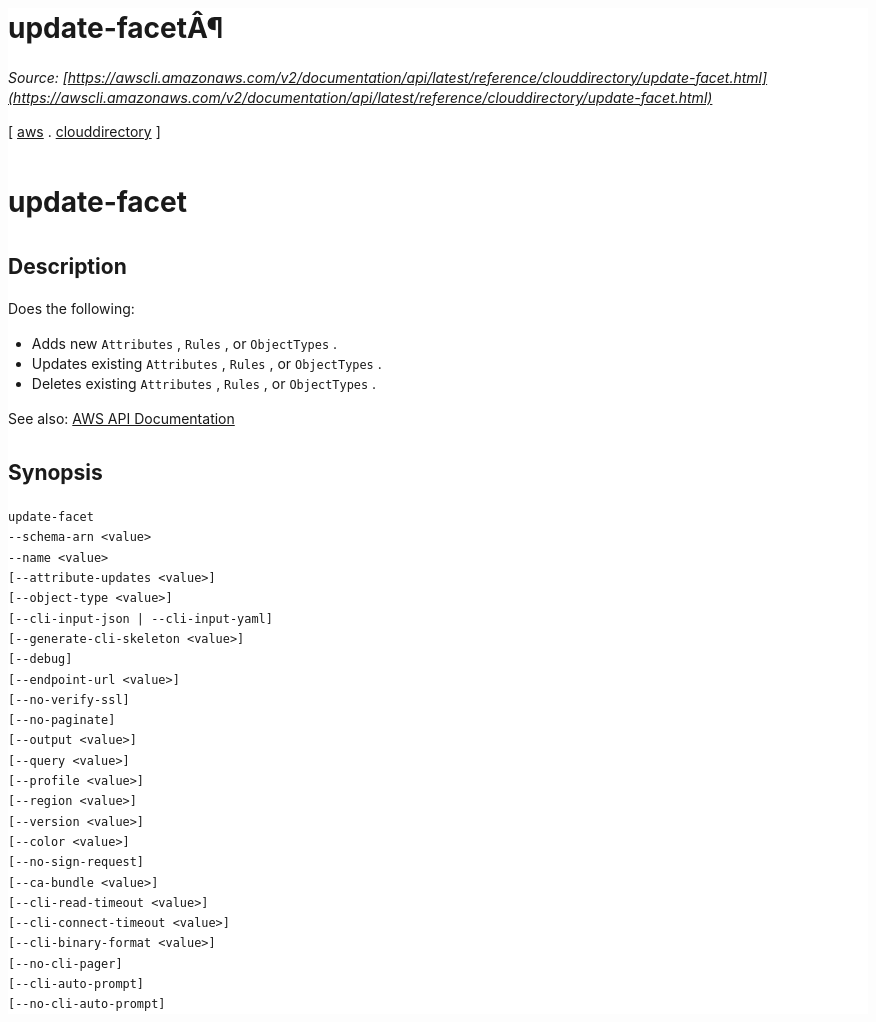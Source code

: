 # update-facetÂ¶

*Source: [https://awscli.amazonaws.com/v2/documentation/api/latest/reference/clouddirectory/update-facet.html](https://awscli.amazonaws.com/v2/documentation/api/latest/reference/clouddirectory/update-facet.html)*

[ [aws](https://awscli.amazonaws.com/v2/documentation/api/latest/reference/index.html#cli-aws) . [clouddirectory](https://awscli.amazonaws.com/v2/documentation/api/latest/reference/clouddirectory/index.html#cli-aws-clouddirectory) ]

# update-facet

## Description

Does the following:

- Adds new `Attributes` , `Rules` , or `ObjectTypes` .
- Updates existing `Attributes` , `Rules` , or `ObjectTypes` .
- Deletes existing `Attributes` , `Rules` , or `ObjectTypes` .

See also: [AWS API Documentation](https://docs.aws.amazon.com/goto/WebAPI/clouddirectory-2017-01-11/UpdateFacet)

## Synopsis

```
update-facet
--schema-arn <value>
--name <value>
[--attribute-updates <value>]
[--object-type <value>]
[--cli-input-json | --cli-input-yaml]
[--generate-cli-skeleton <value>]
[--debug]
[--endpoint-url <value>]
[--no-verify-ssl]
[--no-paginate]
[--output <value>]
[--query <value>]
[--profile <value>]
[--region <value>]
[--version <value>]
[--color <value>]
[--no-sign-request]
[--ca-bundle <value>]
[--cli-read-timeout <value>]
[--cli-connect-timeout <value>]
[--cli-binary-format <value>]
[--no-cli-pager]
[--cli-auto-prompt]
[--no-cli-auto-prompt]
```
